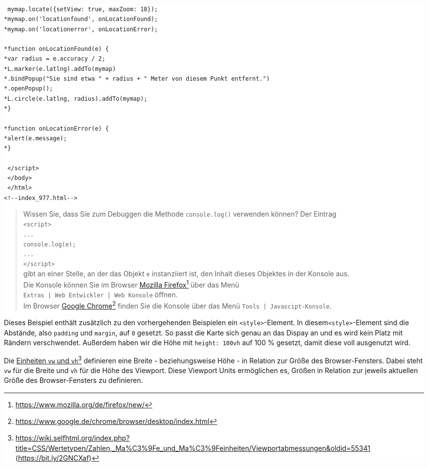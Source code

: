 ```
 mymap.locate({setView: true, maxZoom: 18});
*mymap.on('locationfound', onLocationFound);
*mymap.on('locationerror', onLocationError);

*function onLocationFound(e) {
*var radius = e.accuracy / 2;
*L.marker(e.latlng).addTo(mymap)
*.bindPopup("Sie sind etwa " + radius + " Meter von diesem Punkt entfernt.")
*.openPopup();
*L.circle(e.latlng, radius).addTo(mymap);
*}

*function onLocationError(e) {
*alert(e.message);
*}

 </script>
 </body>
 </html>
<!--index_977.html-->
```

> Wissen Sie, dass Sie zum Debuggen die Methode `console.log()` verwenden können? 
Der Eintrag  
`<script>`   
`...`  
`console.log(e);`  
`...`  
`</script>`  
gibt an einer Stelle, an der das Objekt `e` instanziiert ist, 
den Inhalt dieses Objektes in der Konsole aus.  
Die Konsole können Sie im Browser 
[Mozilla Firefox](https://www.mozilla.org/de/firefox/new/)[^24] 
über das Menü  
`Extras | Web Entwickler | Web Konsole` öffnen.  
Im Browser [Google Chrome](https://www.google.de/chrome/browser/desktop/index.html)[^25] 
finden Sie die Konsole über das Menü 
`Tools | Javascipt-Konsole`.

Dieses Beispiel enthält zusätzlich zu den vorhergehenden Beispielen 
ein `<style>`-Element. In diesem`<style>`-Element sind die Abstände, 
also `padding` und `margin`, auf `0` gesetzt. 
So passt die Karte sich genau an das Dispay an und es wird kein Platz 
mit Rändern verschwendet. Außerdem haben wir die Höhe mit `height: 100vh` auf 100 % 
gesetzt, damit diese voll ausgenutzt wird.

Die [Einheiten `vw` und `vh`](https://wiki.selfhtml.org/index.php?title=CSS/Wertetypen/Zahlen,_Ma%C3%9Fe_und_Ma%C3%9Feinheiten/Viewportabmessungen&oldid=55341)[^26] 
definieren eine Breite - beziehungsweise Höhe - in Relation zur Größe
des Browser-Fensters. Dabei steht `vw` für die Breite und `vh` für 
die Höhe des Viewport. Diese Viewport Units ermöglichen es, Größen 
in Relation zur jeweils aktuellen Größe des Browser-Fensters zu 
definieren.


[^1]: https://de.wikipedia.org/w/index.php?title=Point_of_Interest&oldid=155530967 (https://bit.ly/2LDyLbW)
[^2]: https://leafletjs.com/reference.html#map-panby
[^3]: https://leafletjs.com/reference.html#point
[^4]: https://leafletjs.com/reference.html#layer
[^5]: https://leafletjs.com/reference.html#marker
[^6]: http://leafletjs.com/reference.html#path
[^7]: http://leafletjs.com/reference.html#polyline
[^8]: http://leafletjs.com/reference.html#polygon
[^9]: https://leafletjs.com/reference.html#rectangle
[^10]: https://de.wikipedia.org/w/index.php?title=Sph%C3%A4re_(Mathematik)&oldid=178382030 (https://bit.ly/2EX3r6T)
[^11]: https://leafletjs.com/reference.html#circle
[^12]: http://leafletjs.com/reference.html#map-fitbounds
[^13]: https://leafletjs.com/reference.html#layer-bindpopup
[^14]: https://de.wikipedia.org/w/index.php?title=Layertechnik&oldid=73960532 (https://bit.ly/2TiykGx)
[^15]: https://leafletjs.com/reference.html#layergroup
[^16]: https://leafletjs.com/reference.html#layergroup-removelayer
[^17]: https://leafletjs.com/reference.html#featuregroup
[^18]: https://leafletjs.com/reference.html#popup
[^19]: http://leafletjs.com/reference.html#map-openpopup
[^20]: http://leafletjs.com/reference.html#map-addlayer
[^21]: https://leafletjs.com/index.html#features
[^22]: https://leafletjs.com/reference.html#map-locate
[^23]: https://de.wikipedia.org/w/index.php?title=W3C_Geolocation_API&oldid=173190043 (https://bit.ly/2Vfbd1H)
[^24]: https://www.mozilla.org/de/firefox/new/
[^25]: https://www.google.de/chrome/browser/desktop/index.html
[^26]: https://wiki.selfhtml.org/index.php?title=CSS/Wertetypen/Zahlen,_Ma%C3%9Fe_und_Ma%C3%9Feinheiten/Viewportabmessungen&oldid=55341 (https://bit.ly/2GNCXaf)
[^27]: https://leafletjs.com/reference.html#map-geolocation-methods
[^28]: http://leafletjs.com/reference.html#locationevent
[^29]: http://leafletjs.com/reference.html#events
[^30]: http://leafletjs.com/reference.html#evented-on
[^31]: https://developer.mozilla.org/en-US/docs/Web/API/Window/localStorage (https://mzl.la/2n4WEjv)
[^31]: https://developer.mozilla.org/de/docs/Web/API/Window/sessionStorage (https://mzl.la/2Apjxmx)